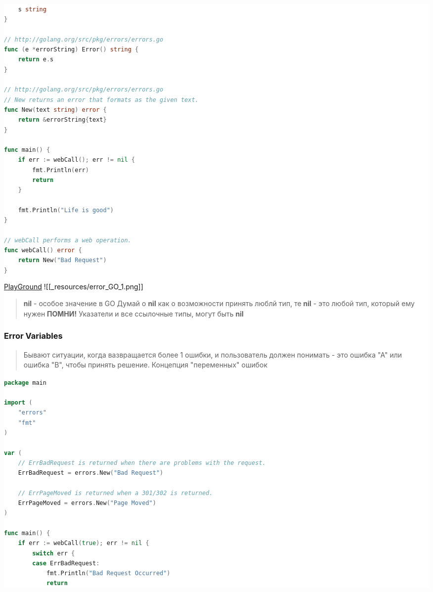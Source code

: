 ```Go
	s string
}

// http://golang.org/src/pkg/errors/errors.go
func (e *errorString) Error() string {
	return e.s
}

// http://golang.org/src/pkg/errors/errors.go
// New returns an error that formats as the given text.
func New(text string) error {
	return &errorString{text}
}

func main() {
	if err := webCall(); err != nil {
		fmt.Println(err)
		return
	}

	fmt.Println("Life is good")
}

// webCall performs a web operation.
func webCall() error {
	return New("Bad Request")
}
```
[PlayGround](https://go.dev/play/p/beGEdO2QE4g)
![[_resources/error_GO_1.png]]

> **nil** - особое значение в GO 
> Думай о **nil** как о возможности принять люблй тип, те **nil** - это любой тип, который ему нужен
> **ПОМНИ!** Указатели и все ссылочные типы, могут быть **nil**
### Error Variables

> Бывают ситуации, когда вазвращается более 1 ошибки, и пользователь должен понимать - это ошибка "А" или ошибка "В", чтобы принять решение.
> Концепция "переменных" ошибок 

```Go
package main

import (
	"errors"
	"fmt"
)

var (
	// ErrBadRequest is returned when there are problems with the request.
	ErrBadRequest = errors.New("Bad Request")

	// ErrPageMoved is returned when a 301/302 is returned.
	ErrPageMoved = errors.New("Page Moved")
)

func main() {
	if err := webCall(true); err != nil {
		switch err {
		case ErrBadRequest:
			fmt.Println("Bad Request Occurred")
			return
```